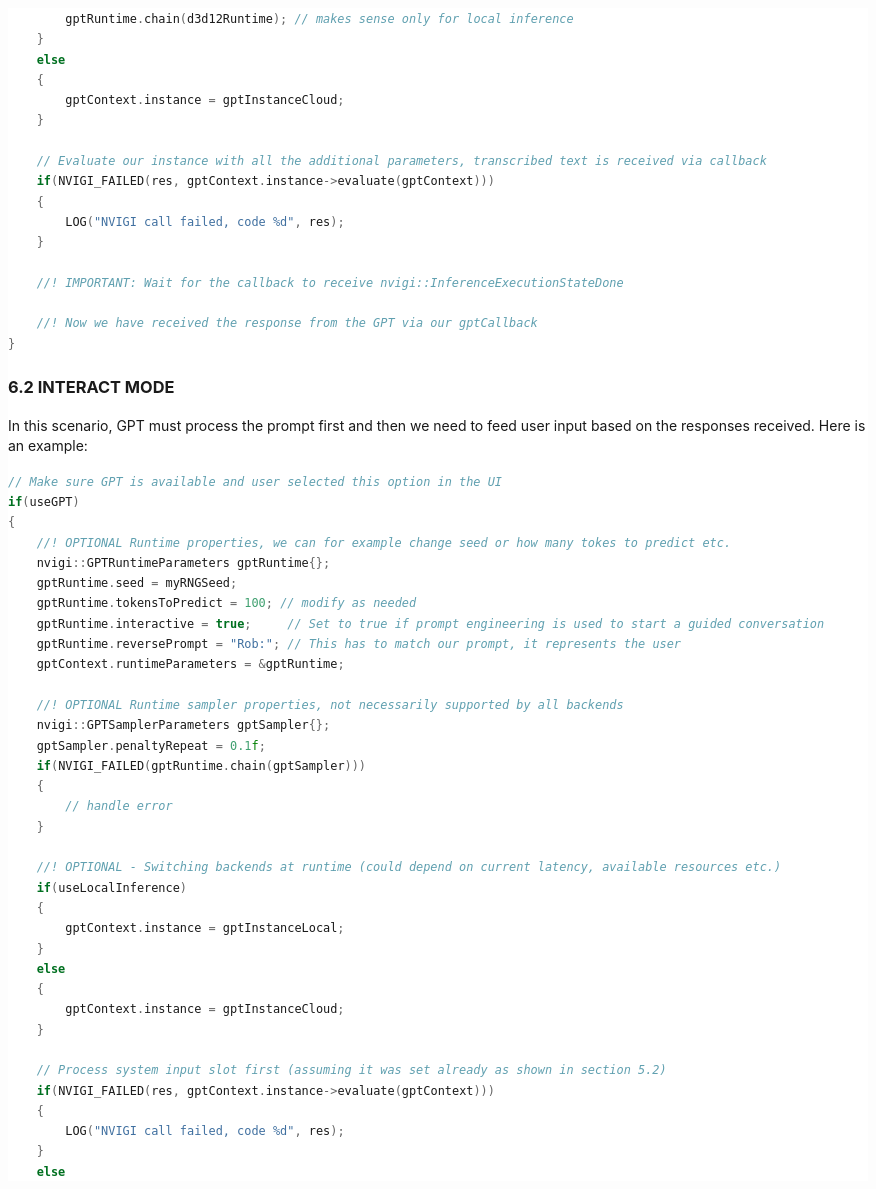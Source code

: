 ```cpp
        gptRuntime.chain(d3d12Runtime); // makes sense only for local inference
    }
    else
    {
        gptContext.instance = gptInstanceCloud;
    }    
    
    // Evaluate our instance with all the additional parameters, transcribed text is received via callback    
    if(NVIGI_FAILED(res, gptContext.instance->evaluate(gptContext)))
    {
        LOG("NVIGI call failed, code %d", res);
    }    

    //! IMPORTANT: Wait for the callback to receive nvigi::InferenceExecutionStateDone

    //! Now we have received the response from the GPT via our gptCallback
}
```

### 6.2 INTERACT MODE

In this scenario, GPT must process the prompt first and then we need to feed user input based on the responses received. Here is an example:

```cpp
// Make sure GPT is available and user selected this option in the UI
if(useGPT) 
{
    //! OPTIONAL Runtime properties, we can for example change seed or how many tokes to predict etc.
    nvigi::GPTRuntimeParameters gptRuntime{};
    gptRuntime.seed = myRNGSeed;
    gptRuntime.tokensToPredict = 100; // modify as needed
    gptRuntime.interactive = true;     // Set to true if prompt engineering is used to start a guided conversation
    gptRuntime.reversePrompt = "Rob:"; // This has to match our prompt, it represents the user
    gptContext.runtimeParameters = &gptRuntime;
    
    //! OPTIONAL Runtime sampler properties, not necessarily supported by all backends
    nvigi::GPTSamplerParameters gptSampler{};
    gptSampler.penaltyRepeat = 0.1f;
    if(NVIGI_FAILED(gptRuntime.chain(gptSampler)))
    {
        // handle error
    }

    //! OPTIONAL - Switching backends at runtime (could depend on current latency, available resources etc.)
    if(useLocalInference)
    {
        gptContext.instance = gptInstanceLocal;
    }
    else
    {
        gptContext.instance = gptInstanceCloud;
    }    
    
    // Process system input slot first (assuming it was set already as shown in section 5.2)
    if(NVIGI_FAILED(res, gptContext.instance->evaluate(gptContext)))
    {
        LOG("NVIGI call failed, code %d", res);
    }    
    else
```